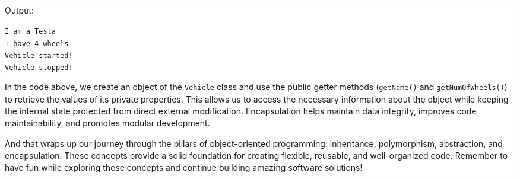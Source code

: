 Output:

```shell
I am a Tesla
I have 4 wheels
Vehicle started!
Vehicle stopped!

```

In the code above, we create an object of the `Vehicle` class and use the public getter methods (`getName()` and `getNumOfWheels()`) to retrieve the values of its private properties. This allows us to access the necessary information about the object while keeping the internal state protected from direct external modification. Encapsulation helps maintain data integrity, improves code maintainability, and promotes modular development.

And that wraps up our journey through the pillars of object-oriented programming: inheritance, polymorphism, abstraction, and encapsulation. These concepts provide a solid foundation for creating flexible, reusable, and well-organized code. Remember to have fun while exploring these concepts and continue building amazing software solutions!